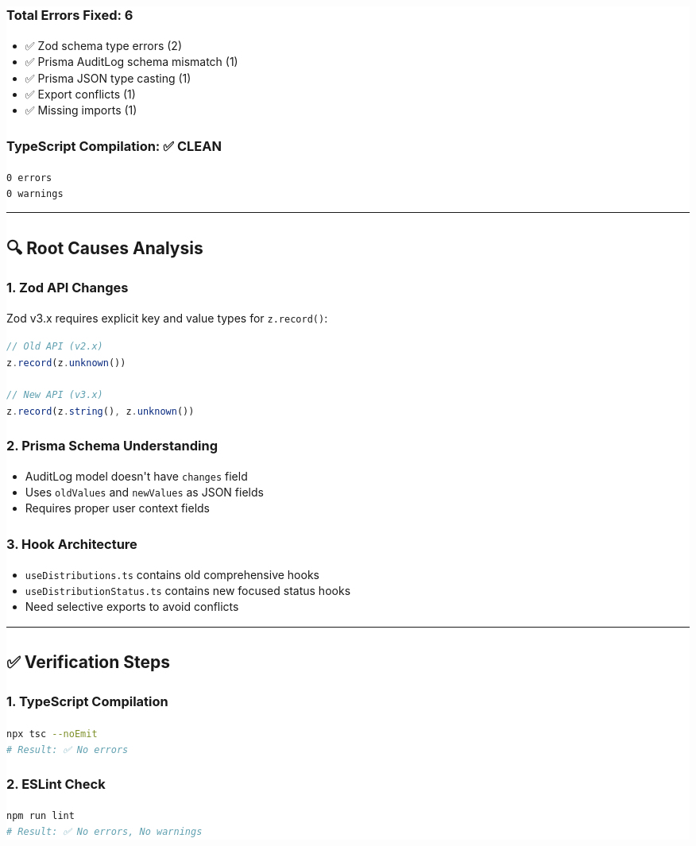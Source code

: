 ### Total Errors Fixed: 6
- ✅ Zod schema type errors (2)
- ✅ Prisma AuditLog schema mismatch (1)
- ✅ Prisma JSON type casting (1)
- ✅ Export conflicts (1)
- ✅ Missing imports (1)

### TypeScript Compilation: ✅ CLEAN
```bash
0 errors
0 warnings
```

---

## 🔍 Root Causes Analysis

### 1. **Zod API Changes**
Zod v3.x requires explicit key and value types for `z.record()`:
```typescript
// Old API (v2.x)
z.record(z.unknown())

// New API (v3.x)
z.record(z.string(), z.unknown())
```

### 2. **Prisma Schema Understanding**
- AuditLog model doesn't have `changes` field
- Uses `oldValues` and `newValues` as JSON fields
- Requires proper user context fields

### 3. **Hook Architecture**
- `useDistributions.ts` contains old comprehensive hooks
- `useDistributionStatus.ts` contains new focused status hooks
- Need selective exports to avoid conflicts

---

## ✅ Verification Steps

### 1. TypeScript Compilation
```bash
npx tsc --noEmit
# Result: ✅ No errors
```

### 2. ESLint Check
```bash
npm run lint
# Result: ✅ No errors, No warnings
```
